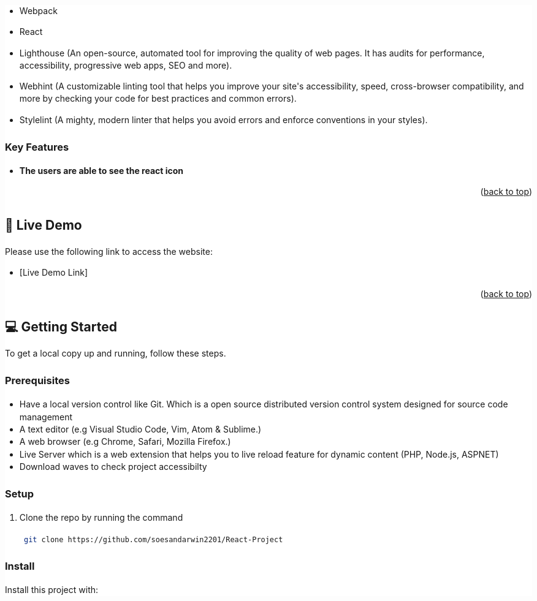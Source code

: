 - Webpack

- React 

- Lighthouse (An open-source, automated tool for improving the quality of web pages. It has audits for performance, accessibility, progressive web apps, SEO and more).

- Webhint (A customizable linting tool that helps you improve your site's accessibility, speed, cross-browser compatibility, and more by checking your code for best practices and common errors).

- Stylelint (A mighty, modern linter that helps you avoid errors and enforce conventions in your styles).




### Key Features <a name="key-features"></a>

- **The users are able to see the react icon**


<p align="right">(<a href="#readme-top">back to top</a>)</p>



## 🚀 Live Demo <a name="live-demo"></a>

Please use the following link to access the website:
- [Live Demo Link]

<p align="right">(<a href="#readme-top">back to top</a>)</p>



## 💻 Getting Started <a name="getting-started"></a>

To get a local copy up and running, follow these steps.

### Prerequisites

- Have a local version control like Git. Which is a open source distributed version control system designed for source code management
- A text editor (e.g Visual Studio Code, Vim, Atom & Sublime.)
- A web browser (e.g Chrome, Safari, Mozilla Firefox.)
- Live Server which is a web extension that helps you to live reload feature for dynamic content (PHP, Node.js, ASPNET)
- Download waves to check project accessibilty

### Setup

1. Clone the repo by running the command
   ```sh
    git clone https://github.com/soesandarwin2201/React-Project
   ```

### Install

Install this project with:
